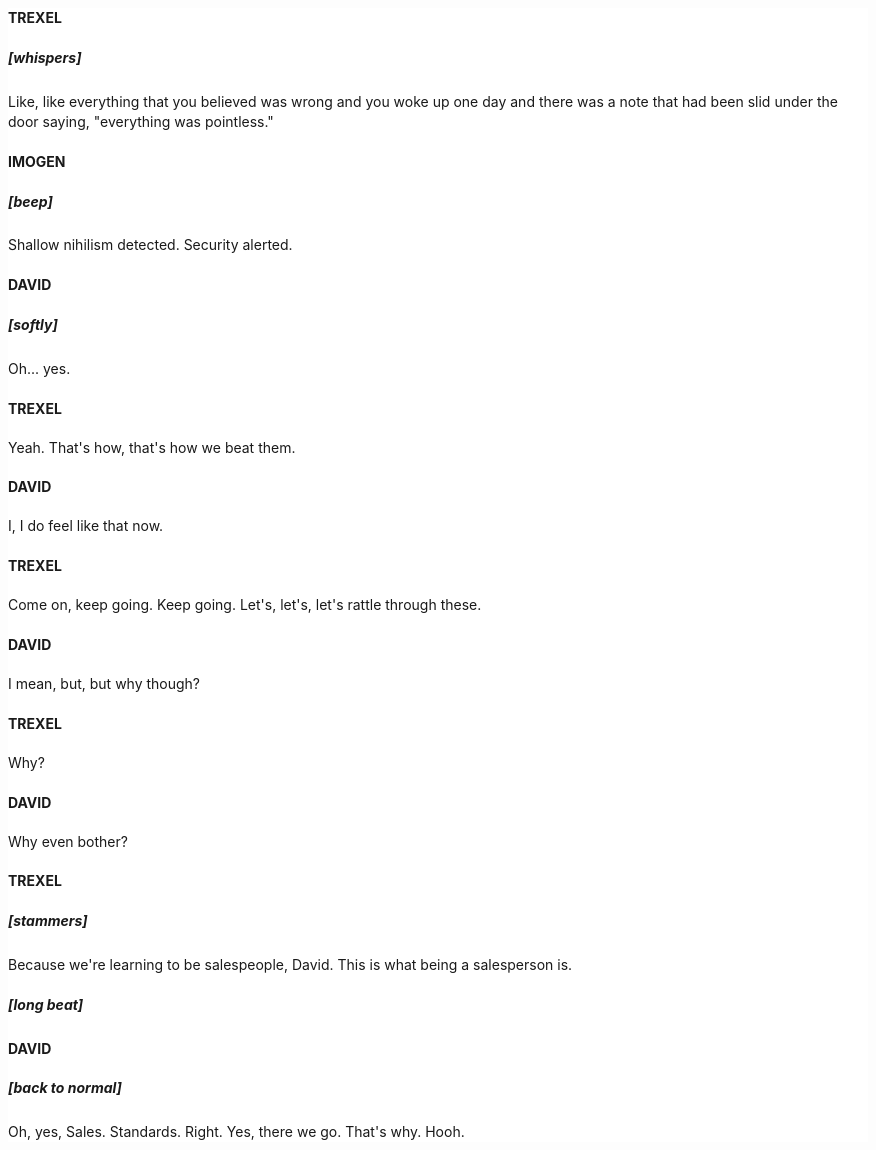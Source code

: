#### TREXEL

##### [whispers]

Like, like everything that you believed was wrong and you woke up one day and there was a note that had been slid under the door saying, "everything was pointless."

#### IMOGEN

##### [beep]

Shallow nihilism detected. Security alerted.

#### DAVID

##### [softly]

Oh... yes.

#### TREXEL

Yeah. That's how, that's how we beat them.

#### DAVID

I, I do feel like that now.

#### TREXEL

Come on, keep going. Keep going. Let's, let's, let's rattle through these.

#### DAVID

I mean, but, but why though?

#### TREXEL

Why?

#### DAVID

Why even bother?

#### TREXEL

##### [stammers]

Because we're learning to be salespeople, David. This is what being a salesperson is.

##### [long beat]

#### DAVID

##### [back to normal]

Oh, yes, Sales. Standards. Right. Yes, there we go. That's why. Hooh.
